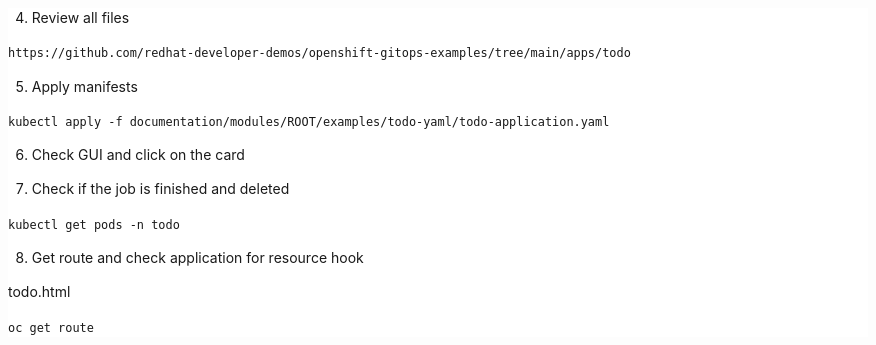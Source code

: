 4. Review all files
```
https://github.com/redhat-developer-demos/openshift-gitops-examples/tree/main/apps/todo
```

5. Apply manifests
```
kubectl apply -f documentation/modules/ROOT/examples/todo-yaml/todo-application.yaml
```

6. Check GUI and click on the card

7. Check if the job is finished and deleted
```
kubectl get pods -n todo
```

8. Get route and check application for resource hook

todo.html
```
oc get route
```

